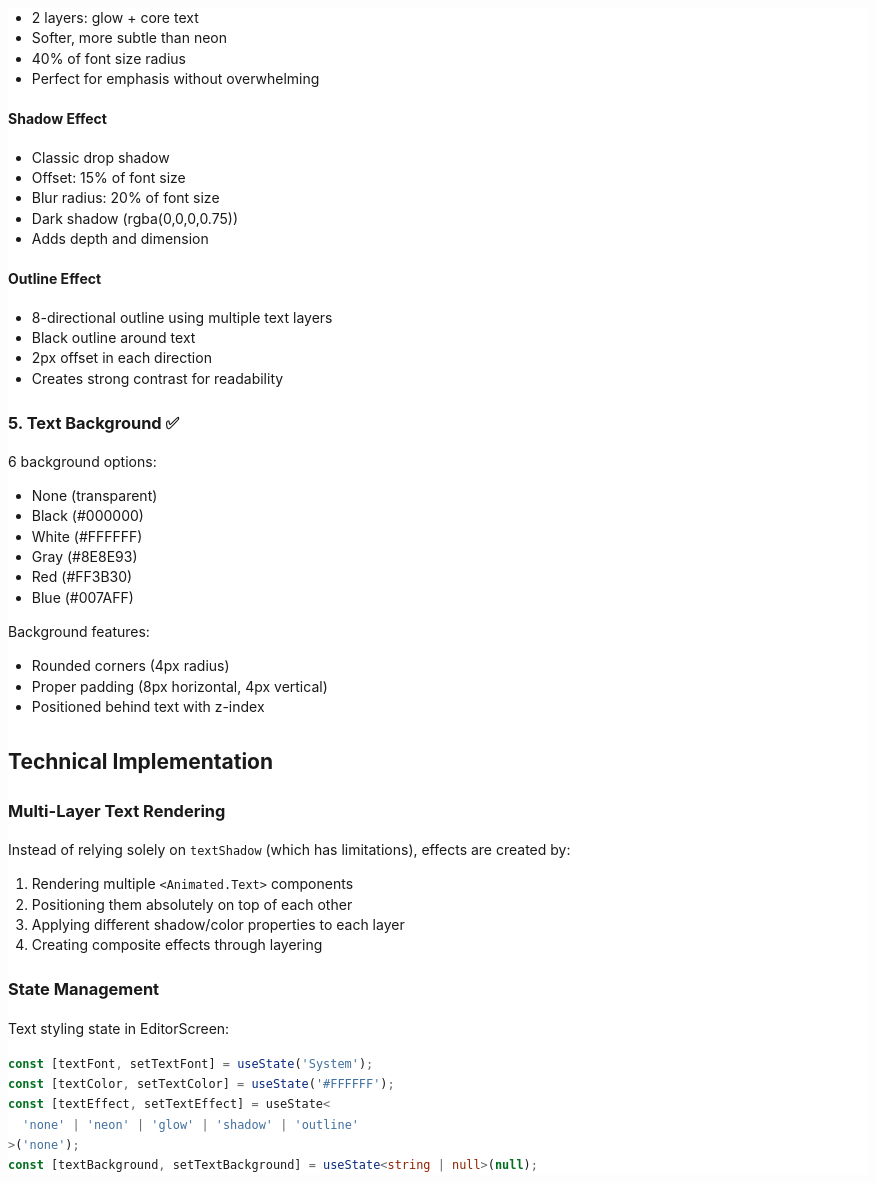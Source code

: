 - 2 layers: glow + core text
- Softer, more subtle than neon
- 40% of font size radius
- Perfect for emphasis without overwhelming

#### **Shadow Effect**

- Classic drop shadow
- Offset: 15% of font size
- Blur radius: 20% of font size
- Dark shadow (rgba(0,0,0,0.75))
- Adds depth and dimension

#### **Outline Effect**

- 8-directional outline using multiple text layers
- Black outline around text
- 2px offset in each direction
- Creates strong contrast for readability

### 5. **Text Background** ✅

6 background options:

- None (transparent)
- Black (#000000)
- White (#FFFFFF)
- Gray (#8E8E93)
- Red (#FF3B30)
- Blue (#007AFF)

Background features:

- Rounded corners (4px radius)
- Proper padding (8px horizontal, 4px vertical)
- Positioned behind text with z-index

## Technical Implementation

### Multi-Layer Text Rendering

Instead of relying solely on `textShadow` (which has limitations), effects are created by:

1. Rendering multiple `<Animated.Text>` components
2. Positioning them absolutely on top of each other
3. Applying different shadow/color properties to each layer
4. Creating composite effects through layering

### State Management

Text styling state in EditorScreen:

```typescript
const [textFont, setTextFont] = useState('System');
const [textColor, setTextColor] = useState('#FFFFFF');
const [textEffect, setTextEffect] = useState<
  'none' | 'neon' | 'glow' | 'shadow' | 'outline'
>('none');
const [textBackground, setTextBackground] = useState<string | null>(null);
```
